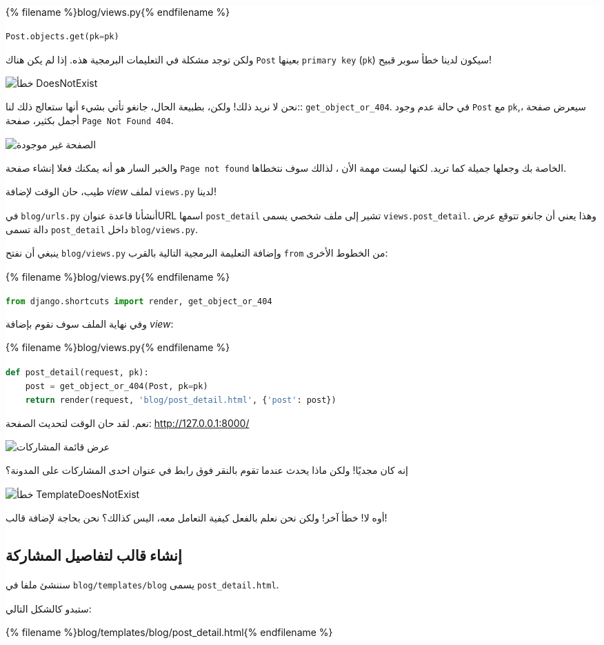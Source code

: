 {% filename %}blog/views.py{% endfilename %}

```python
Post.objects.get(pk=pk)
```

ولكن توجد مشكلة في التعليمات البرمجية هذه. إذا لم يكن هناك `Post` بعينها `primary key` (`pk`) سيكون لدينا خطأ سوبر قبيح!

![خطأ DoesNotExist](images/does_not_exist2.png)

نحن لا نريد ذلك! ولكن، بطبيعة الحال، جانغو تأتي بشيء أنها ستعالج ذلك لنا:: `get_object_or_404`. في حالة عدم وجود `Post` مع `pk`,، سيعرض صفحة أجمل بكثير، صفحة `Page Not Found 404`.

![الصفحة غير موجودة](images/404_2.png)

والخبر السار هو أنه يمكنك فعلا إنشاء صفحة `Page not found` الخاصة بك وجعلها جميلة كما تريد. لكنها ليست مهمة الأن ، لذالك سوف نتخطاها.

طيب، حان الوقت لإضافة *view* لملف `views.py` لدينا!

في `blog/urls.py` أنشأنا قاعدة عنوانURL اسمها `post_detail` تشير إلى ملف شخصي يسمى `views.post_detail`. وهذا يعني أن جانغو تتوقع عرض دالة تسمى `post_detail` داخل `blog/views.py`.

ينبغي أن نفتح `blog/views.py` وإضافة التعليمة البرمجية التالية بالقرب `from` من الخطوط الأخرى:

{% filename %}blog/views.py{% endfilename %}

```python
from django.shortcuts import render, get_object_or_404
```

وفي نهاية الملف سوف نقوم بإضافة *view*:

{% filename %}blog/views.py{% endfilename %}

```python
def post_detail(request, pk):
    post = get_object_or_404(Post, pk=pk)
    return render(request, 'blog/post_detail.html', {'post': post})
```

نعم. لقد حان الوقت لتحديث الصفحة: http://127.0.0.1:8000/

![عرض قائمة المشاركات](images/post_list2.png)

إنه كان مجديًا! ولكن ماذا يحدث عندما تقوم بالنقر فوق رابط في عنوان احدى المشاركات على المدونة؟

![خطأ TemplateDoesNotExist](images/template_does_not_exist2.png)

أوه لا! خطأ آخر! ولكن نحن نعلم بالفعل كيفية التعامل معه، اليس كذالك؟ نحن بحاجة لإضافة قالب!

## إنشاء قالب لتفاصيل المشاركة

سننشئ ملفا في `blog/templates/blog` يسمى `post_detail.html`.

ستبدو كالشكل التالي:

{% filename %}blog/templates/blog/post_detail.html{% endfilename %}
